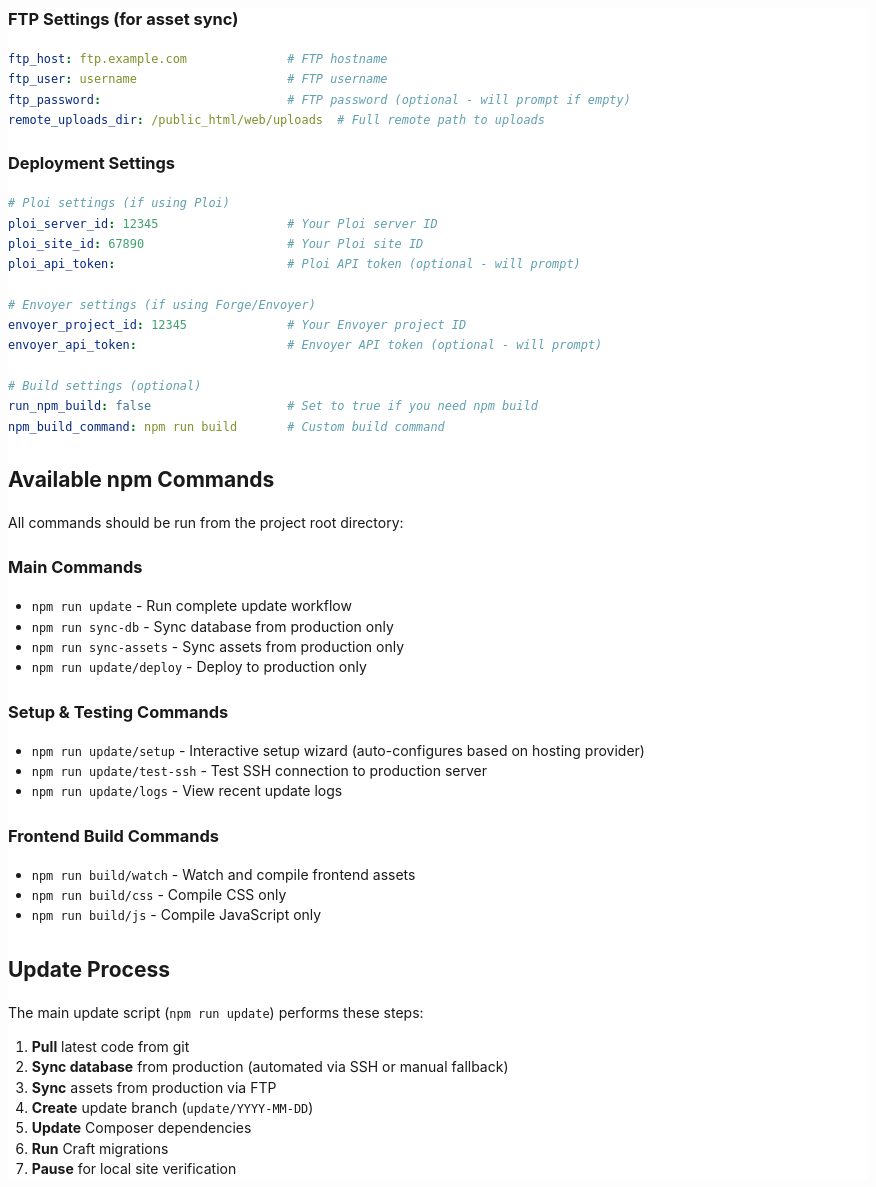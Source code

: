 ### FTP Settings (for asset sync)
```yaml
ftp_host: ftp.example.com              # FTP hostname
ftp_user: username                     # FTP username
ftp_password:                          # FTP password (optional - will prompt if empty)
remote_uploads_dir: /public_html/web/uploads  # Full remote path to uploads
```

### Deployment Settings
```yaml
# Ploi settings (if using Ploi)
ploi_server_id: 12345                  # Your Ploi server ID
ploi_site_id: 67890                    # Your Ploi site ID
ploi_api_token:                        # Ploi API token (optional - will prompt)

# Envoyer settings (if using Forge/Envoyer)
envoyer_project_id: 12345              # Your Envoyer project ID
envoyer_api_token:                     # Envoyer API token (optional - will prompt)

# Build settings (optional)
run_npm_build: false                   # Set to true if you need npm build
npm_build_command: npm run build       # Custom build command
```

## Available npm Commands

All commands should be run from the project root directory:

### Main Commands
- `npm run update` - Run complete update workflow
- `npm run sync-db` - Sync database from production only
- `npm run sync-assets` - Sync assets from production only  
- `npm run update/deploy` - Deploy to production only

### Setup & Testing Commands
- `npm run update/setup` - Interactive setup wizard (auto-configures based on hosting provider)
- `npm run update/test-ssh` - Test SSH connection to production server
- `npm run update/logs` - View recent update logs

### Frontend Build Commands
- `npm run build/watch` - Watch and compile frontend assets
- `npm run build/css` - Compile CSS only
- `npm run build/js` - Compile JavaScript only

## Update Process

The main update script (`npm run update`) performs these steps:

1. **Pull** latest code from git
2. **Sync database** from production (automated via SSH or manual fallback)
3. **Sync** assets from production via FTP
4. **Create** update branch (`update/YYYY-MM-DD`)
5. **Update** Composer dependencies
6. **Run** Craft migrations
7. **Pause** for local site verification
